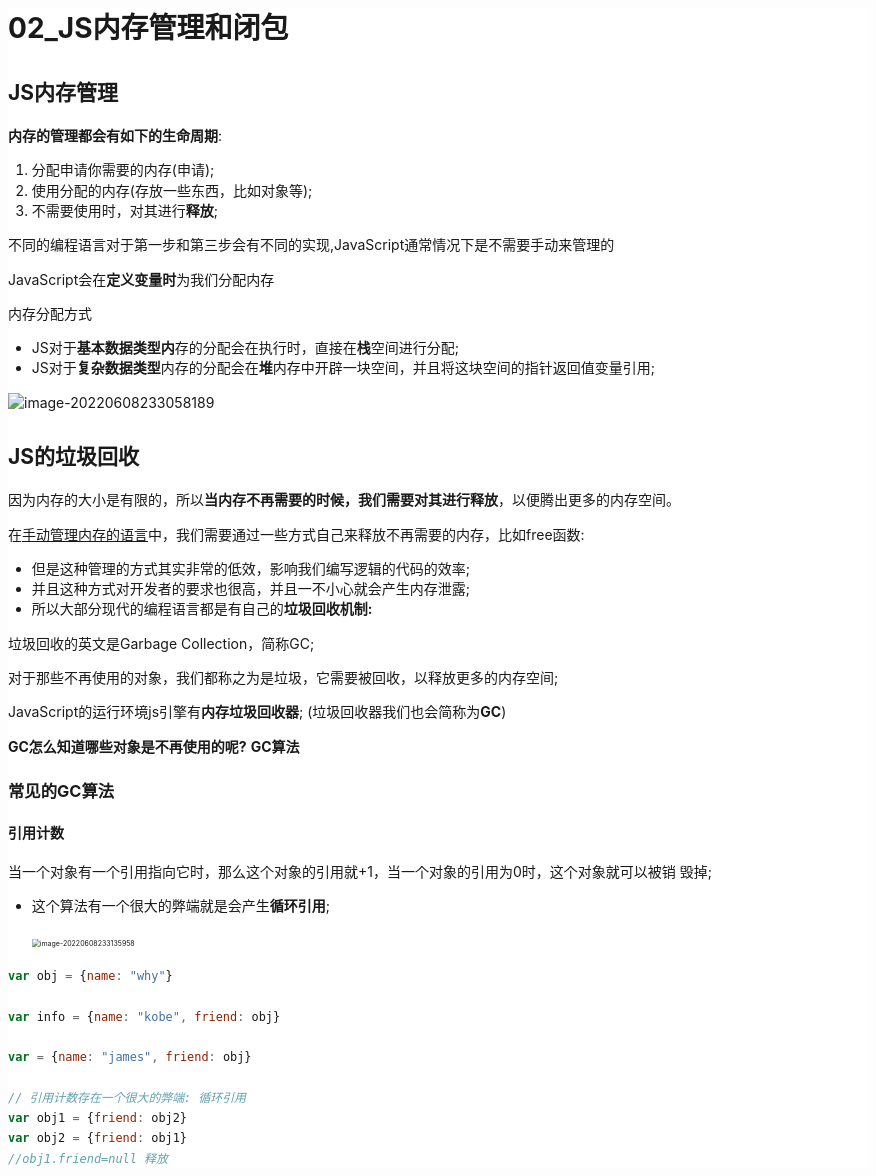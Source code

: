 # 02_JS内存管理和闭包



## JS内存管理

**内存的管理都会有如下的生命周期**:

1. 分配申请你需要的内存(申请);
2. 使用分配的内存(存放一些东西，比如对象等);
3. 不需要使用时，对其进行**释放**;

 不同的编程语言对于第一步和第三步会有不同的实现,JavaScript通常情况下是不需要手动来管理的

JavaScript会在**定义变量时**为我们分配内存

内存分配方式

- JS对于**基本数据类型内**存的分配会在执行时，直接在**栈**空间进行分配;
- JS对于**复杂数据类型**内存的分配会在**堆**内存中开辟一块空间，并且将这块空间的指针返回值变量引用;

![image-20220608233058189](https://wsp-typora.oss-cn-hangzhou.aliyuncs.com/images/202206242235968.png)

## JS的垃圾回收

因为内存的大小是有限的，所以**当内存不再需要的时候，我们需要对其进行释放**，以便腾出更多的内存空间。

在<u>手动管理内存的语言</u>中，我们需要通过一些方式自己来释放不再需要的内存，比如free函数: 

- 但是这种管理的方式其实非常的低效，影响我们编写逻辑的代码的效率;
- 并且这种方式对开发者的要求也很高，并且一不小心就会产生内存泄露;
- 所以大部分现代的编程语言都是有自己的**垃圾回收机制:**

垃圾回收的英文是Garbage Collection，简称GC;

对于那些不再使用的对象，我们都称之为是垃圾，它需要被回收，以释放更多的内存空间; 

JavaScript的运行环境js引擎有**内存垃圾回收器**; (垃圾回收器我们也会简称为**GC**)

**GC怎么知道哪些对象是不再使用的呢?**    **GC算法**

### 常见的GC算法

#### 引用计数

当一个对象有一个引用指向它时，那么这个对象的引用就+1，当一个对象的引用为0时，这个对象就可以被销 毁掉;

- 这个算法有一个很大的弊端就是会产生**循环引用**;

  <img src="https://wsp-typora.oss-cn-hangzhou.aliyuncs.com/images/202206242235387.png" alt="image-20220608233135958" style="zoom:50%;" />



```js
var obj = {name: "why"}

var info = {name: "kobe", friend: obj}

var = {name: "james", friend: obj}

// 引用计数存在一个很大的弊端: 循环引用
var obj1 = {friend: obj2}
var obj2 = {friend: obj1}
//obj1.friend=null 释放
```
